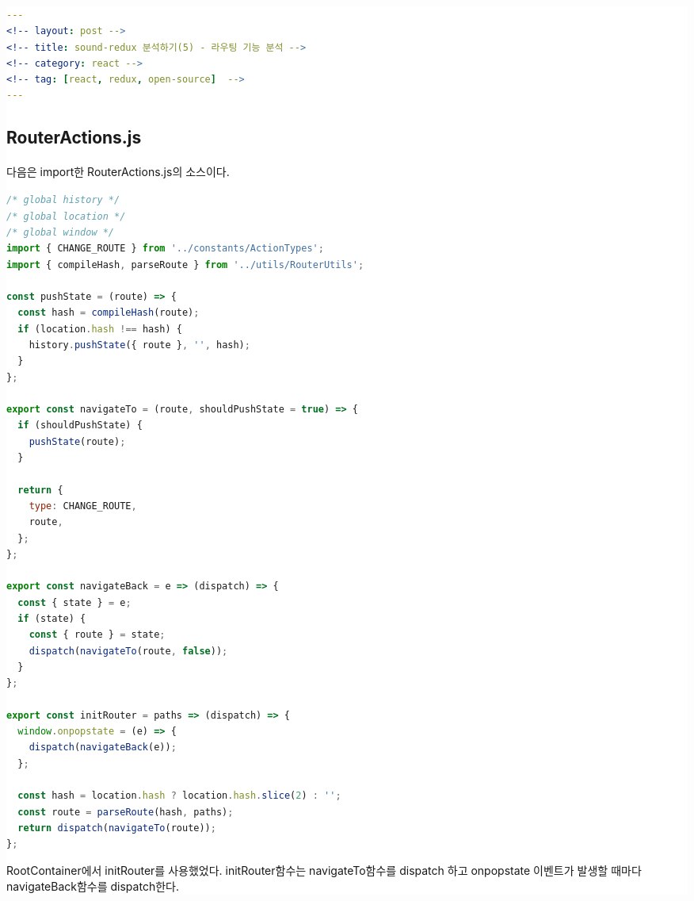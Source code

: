 ```yaml
---
<!-- layout: post -->
<!-- title: sound-redux 분석하기(5) - 라우팅 기능 분석 -->
<!-- category: react -->
<!-- tag: [react, redux, open-source]  -->
---
```


## RouterActions.js

다음은 import한 RouterActions.js의 소스이다.
```jsx
/* global history */
/* global location */
/* global window */
import { CHANGE_ROUTE } from '../constants/ActionTypes';
import { compileHash, parseRoute } from '../utils/RouterUtils';

const pushState = (route) => {
  const hash = compileHash(route);
  if (location.hash !== hash) {
    history.pushState({ route }, '', hash);
  }
};

export const navigateTo = (route, shouldPushState = true) => {
  if (shouldPushState) {
    pushState(route);
  }

  return {
    type: CHANGE_ROUTE,
    route,
  };
};

export const navigateBack = e => (dispatch) => {
  const { state } = e;
  if (state) {
    const { route } = state;
    dispatch(navigateTo(route, false));
  }
};

export const initRouter = paths => (dispatch) => {
  window.onpopstate = (e) => {
    dispatch(navigateBack(e));
  };

  const hash = location.hash ? location.hash.slice(2) : '';
  const route = parseRoute(hash, paths);
  return dispatch(navigateTo(route));
};
```
RootContainer에서 initRouter를 사용했었다. initRouter함수는 navigateTo함수를 dispatch 하고 onpopstate 이벤트가 발생할 때마다 navigateBack함수를 dispatch한다.
